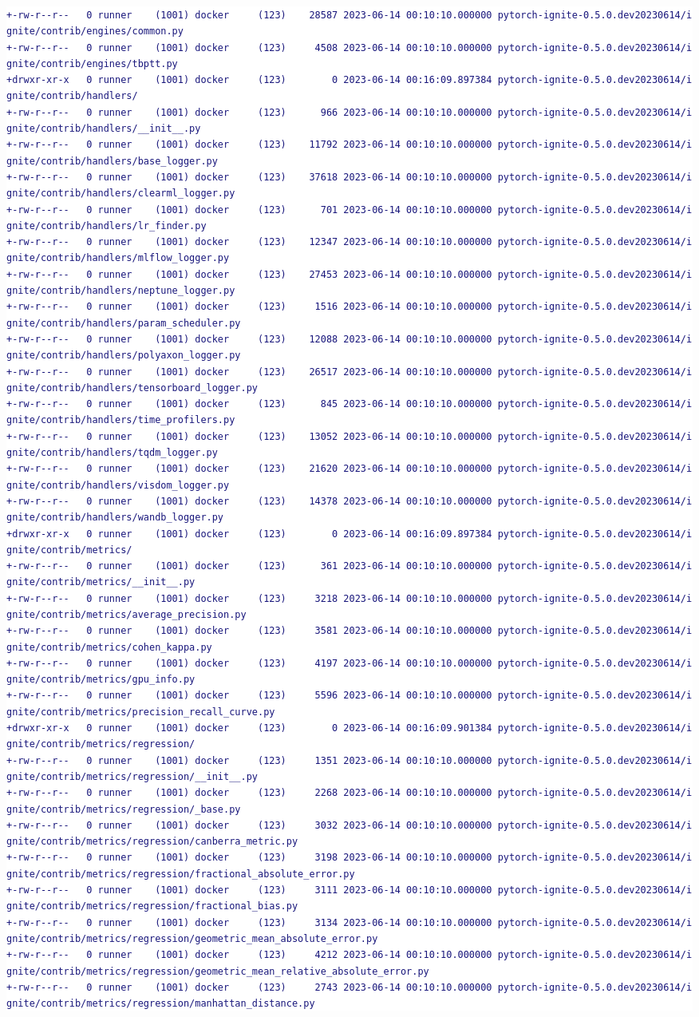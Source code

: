 ```diff
+-rw-r--r--   0 runner    (1001) docker     (123)    28587 2023-06-14 00:10:10.000000 pytorch-ignite-0.5.0.dev20230614/ignite/contrib/engines/common.py
+-rw-r--r--   0 runner    (1001) docker     (123)     4508 2023-06-14 00:10:10.000000 pytorch-ignite-0.5.0.dev20230614/ignite/contrib/engines/tbptt.py
+drwxr-xr-x   0 runner    (1001) docker     (123)        0 2023-06-14 00:16:09.897384 pytorch-ignite-0.5.0.dev20230614/ignite/contrib/handlers/
+-rw-r--r--   0 runner    (1001) docker     (123)      966 2023-06-14 00:10:10.000000 pytorch-ignite-0.5.0.dev20230614/ignite/contrib/handlers/__init__.py
+-rw-r--r--   0 runner    (1001) docker     (123)    11792 2023-06-14 00:10:10.000000 pytorch-ignite-0.5.0.dev20230614/ignite/contrib/handlers/base_logger.py
+-rw-r--r--   0 runner    (1001) docker     (123)    37618 2023-06-14 00:10:10.000000 pytorch-ignite-0.5.0.dev20230614/ignite/contrib/handlers/clearml_logger.py
+-rw-r--r--   0 runner    (1001) docker     (123)      701 2023-06-14 00:10:10.000000 pytorch-ignite-0.5.0.dev20230614/ignite/contrib/handlers/lr_finder.py
+-rw-r--r--   0 runner    (1001) docker     (123)    12347 2023-06-14 00:10:10.000000 pytorch-ignite-0.5.0.dev20230614/ignite/contrib/handlers/mlflow_logger.py
+-rw-r--r--   0 runner    (1001) docker     (123)    27453 2023-06-14 00:10:10.000000 pytorch-ignite-0.5.0.dev20230614/ignite/contrib/handlers/neptune_logger.py
+-rw-r--r--   0 runner    (1001) docker     (123)     1516 2023-06-14 00:10:10.000000 pytorch-ignite-0.5.0.dev20230614/ignite/contrib/handlers/param_scheduler.py
+-rw-r--r--   0 runner    (1001) docker     (123)    12088 2023-06-14 00:10:10.000000 pytorch-ignite-0.5.0.dev20230614/ignite/contrib/handlers/polyaxon_logger.py
+-rw-r--r--   0 runner    (1001) docker     (123)    26517 2023-06-14 00:10:10.000000 pytorch-ignite-0.5.0.dev20230614/ignite/contrib/handlers/tensorboard_logger.py
+-rw-r--r--   0 runner    (1001) docker     (123)      845 2023-06-14 00:10:10.000000 pytorch-ignite-0.5.0.dev20230614/ignite/contrib/handlers/time_profilers.py
+-rw-r--r--   0 runner    (1001) docker     (123)    13052 2023-06-14 00:10:10.000000 pytorch-ignite-0.5.0.dev20230614/ignite/contrib/handlers/tqdm_logger.py
+-rw-r--r--   0 runner    (1001) docker     (123)    21620 2023-06-14 00:10:10.000000 pytorch-ignite-0.5.0.dev20230614/ignite/contrib/handlers/visdom_logger.py
+-rw-r--r--   0 runner    (1001) docker     (123)    14378 2023-06-14 00:10:10.000000 pytorch-ignite-0.5.0.dev20230614/ignite/contrib/handlers/wandb_logger.py
+drwxr-xr-x   0 runner    (1001) docker     (123)        0 2023-06-14 00:16:09.897384 pytorch-ignite-0.5.0.dev20230614/ignite/contrib/metrics/
+-rw-r--r--   0 runner    (1001) docker     (123)      361 2023-06-14 00:10:10.000000 pytorch-ignite-0.5.0.dev20230614/ignite/contrib/metrics/__init__.py
+-rw-r--r--   0 runner    (1001) docker     (123)     3218 2023-06-14 00:10:10.000000 pytorch-ignite-0.5.0.dev20230614/ignite/contrib/metrics/average_precision.py
+-rw-r--r--   0 runner    (1001) docker     (123)     3581 2023-06-14 00:10:10.000000 pytorch-ignite-0.5.0.dev20230614/ignite/contrib/metrics/cohen_kappa.py
+-rw-r--r--   0 runner    (1001) docker     (123)     4197 2023-06-14 00:10:10.000000 pytorch-ignite-0.5.0.dev20230614/ignite/contrib/metrics/gpu_info.py
+-rw-r--r--   0 runner    (1001) docker     (123)     5596 2023-06-14 00:10:10.000000 pytorch-ignite-0.5.0.dev20230614/ignite/contrib/metrics/precision_recall_curve.py
+drwxr-xr-x   0 runner    (1001) docker     (123)        0 2023-06-14 00:16:09.901384 pytorch-ignite-0.5.0.dev20230614/ignite/contrib/metrics/regression/
+-rw-r--r--   0 runner    (1001) docker     (123)     1351 2023-06-14 00:10:10.000000 pytorch-ignite-0.5.0.dev20230614/ignite/contrib/metrics/regression/__init__.py
+-rw-r--r--   0 runner    (1001) docker     (123)     2268 2023-06-14 00:10:10.000000 pytorch-ignite-0.5.0.dev20230614/ignite/contrib/metrics/regression/_base.py
+-rw-r--r--   0 runner    (1001) docker     (123)     3032 2023-06-14 00:10:10.000000 pytorch-ignite-0.5.0.dev20230614/ignite/contrib/metrics/regression/canberra_metric.py
+-rw-r--r--   0 runner    (1001) docker     (123)     3198 2023-06-14 00:10:10.000000 pytorch-ignite-0.5.0.dev20230614/ignite/contrib/metrics/regression/fractional_absolute_error.py
+-rw-r--r--   0 runner    (1001) docker     (123)     3111 2023-06-14 00:10:10.000000 pytorch-ignite-0.5.0.dev20230614/ignite/contrib/metrics/regression/fractional_bias.py
+-rw-r--r--   0 runner    (1001) docker     (123)     3134 2023-06-14 00:10:10.000000 pytorch-ignite-0.5.0.dev20230614/ignite/contrib/metrics/regression/geometric_mean_absolute_error.py
+-rw-r--r--   0 runner    (1001) docker     (123)     4212 2023-06-14 00:10:10.000000 pytorch-ignite-0.5.0.dev20230614/ignite/contrib/metrics/regression/geometric_mean_relative_absolute_error.py
+-rw-r--r--   0 runner    (1001) docker     (123)     2743 2023-06-14 00:10:10.000000 pytorch-ignite-0.5.0.dev20230614/ignite/contrib/metrics/regression/manhattan_distance.py
```